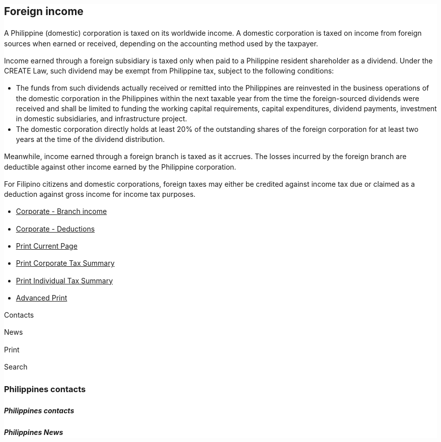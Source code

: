 ## Foreign income

A Philippine (domestic) corporation is taxed on its worldwide income. A domestic corporation is taxed on income from foreign sources when earned or received, depending on the accounting method used by the taxpayer.

Income earned through a foreign subsidiary is taxed only when paid to a Philippine resident shareholder as a dividend. Under the CREATE Law, such dividend may be exempt from Philippine tax, subject to the following conditions:

* The funds from such dividends actually received or remitted into the Philippines are reinvested in the business operations of the domestic corporation in the Philippines within the next taxable year from the time the foreign-sourced dividends were received and shall be limited to funding the working capital requirements, capital expenditures, dividend payments, investment in domestic subsidiaries, and infrastructure project.
* The domestic corporation directly holds at least 20% of the outstanding shares of the foreign corporation for at least two years at the time of the dividend distribution.

Meanwhile, income earned through a foreign branch is taxed as it accrues. The losses incurred by the foreign branch are deductible against other income earned by the Philippine corporation.

For Filipino citizens and domestic corporations, foreign taxes may either be credited against income tax due or claimed as a deduction against gross income for income tax purposes.



* [Corporate - Branch income](philippines/corporate/branch-income.html)
* [Corporate - Deductions](philippines/corporate/deductions.html)





* [Print Current Page](philippines%3FtopicTypeId=acb0dfca-7ffb-4322-9fd9-f9f8521a016c.html#)
* [Print Corporate Tax Summary](philippines%3FtopicTypeId=acb0dfca-7ffb-4322-9fd9-f9f8521a016c.html#)
* [Print Individual Tax Summary](philippines%3FtopicTypeId=acb0dfca-7ffb-4322-9fd9-f9f8521a016c.html#)
* [Advanced Print](philippines%3FtopicTypeId=acb0dfca-7ffb-4322-9fd9-f9f8521a016c.html#)

 Contacts


 News


 Print


 Search





### Philippines contacts

##### Philippines contacts



##### Philippines News
